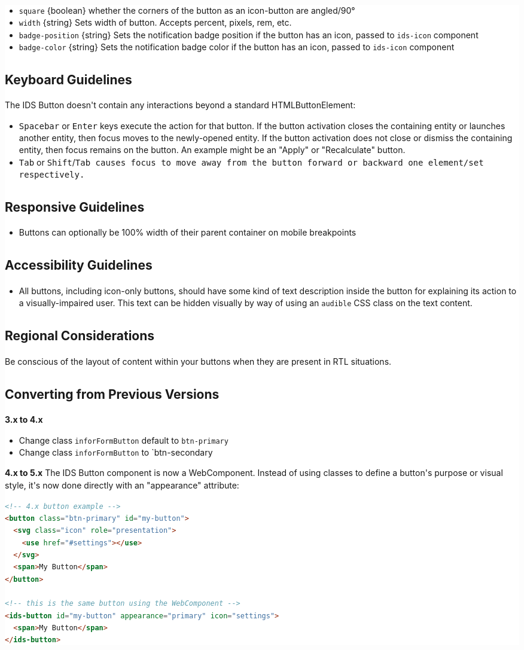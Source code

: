 - `square` {boolean} whether the corners of the button as an icon-button are angled/90°
- `width` {string} Sets width of button. Accepts percent, pixels, rem, etc.
- `badge-position` {string} Sets the notification badge position if the button has an icon, passed to `ids-icon` component
- `badge-color` {string} Sets the notification badge color if the button has an icon, passed to `ids-icon` component

## Keyboard Guidelines

The IDS Button doesn't contain any interactions beyond a standard HTMLButtonElement:

- <kbd>Spacebar</kbd> or <kbd>Enter</kbd> keys execute the action for that button. If the button activation closes the containing entity or launches another entity, then focus moves to the newly-opened entity. If the button activation does not close or dismiss the containing entity, then focus remains on the button. An example might be an "Apply" or "Recalculate" button.
- <kbd>Tab</kbd> or <kbd>Shift</kbd>/<kbd>Tab<kbd> causes focus to move away from the button forward or backward one element/set respectively.

## Responsive Guidelines

- Buttons can optionally be 100% width of their parent container on mobile breakpoints

## Accessibility Guidelines

- All buttons, including icon-only buttons, should have some kind of text description inside the button for explaining its action to a visually-impaired user. This text can be hidden visually by way of using an `audible` CSS class on the text content.

## Regional Considerations

Be conscious of the layout of content within your buttons when they are present in RTL situations.

## Converting from Previous Versions

**3.x to 4.x**
- Change class `inforFormButton` default to `btn-primary`
- Change class `inforFormButton` to `btn-secondary

**4.x to 5.x**
The IDS Button component is now a WebComponent.  Instead of using classes to define a button's purpose or visual style, it's now done directly with an "appearance" attribute:

```html
<!-- 4.x button example -->
<button class="btn-primary" id="my-button">
  <svg class="icon" role="presentation">
    <use href="#settings"></use>
  </svg>
  <span>My Button</span>
</button>

<!-- this is the same button using the WebComponent -->
<ids-button id="my-button" appearance="primary" icon="settings">
  <span>My Button</span>
</ids-button>
```
